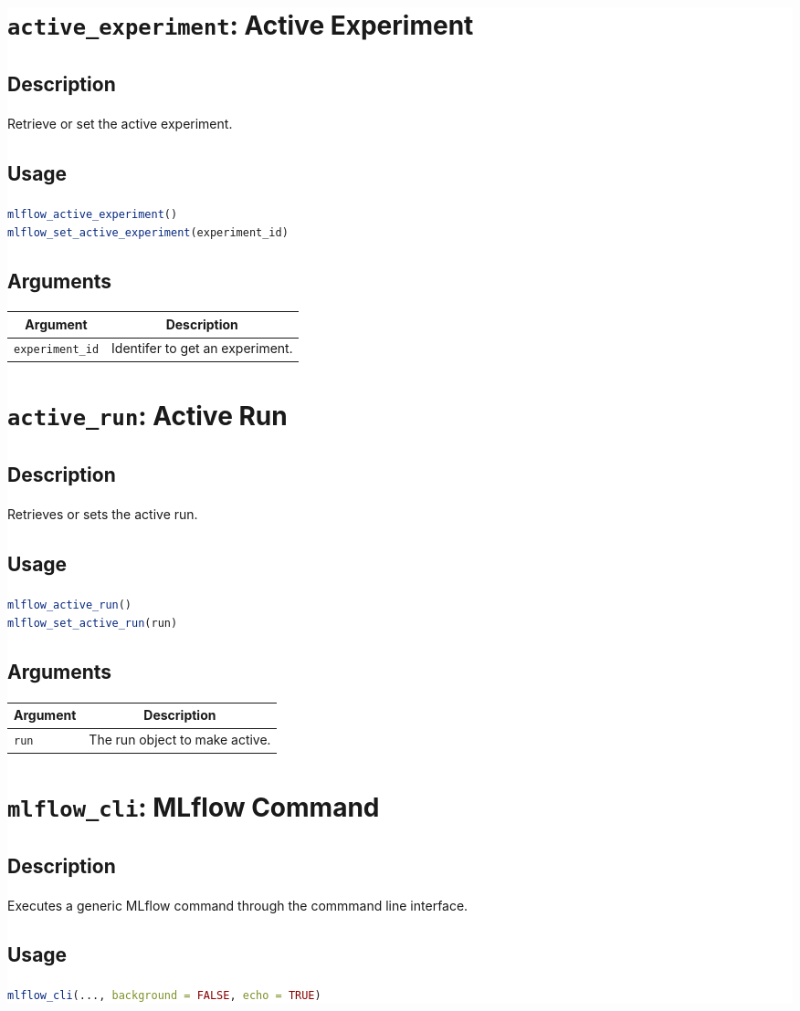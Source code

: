 # `active_experiment`: Active Experiment

## Description


 Retrieve or set the active experiment.


## Usage

```r
mlflow_active_experiment()
mlflow_set_active_experiment(experiment_id)
```


## Arguments

Argument      |Description
------------- |----------------
```experiment_id```     |     Identifer to get an experiment.

# `active_run`: Active Run

## Description


 Retrieves or sets the active run.


## Usage

```r
mlflow_active_run()
mlflow_set_active_run(run)
```


## Arguments

Argument      |Description
------------- |----------------
```run```     |     The run object to make active.

# `mlflow_cli`: MLflow Command

## Description


 Executes a generic MLflow command through the commmand line interface.


## Usage

```r
mlflow_cli(..., background = FALSE, echo = TRUE)
```
